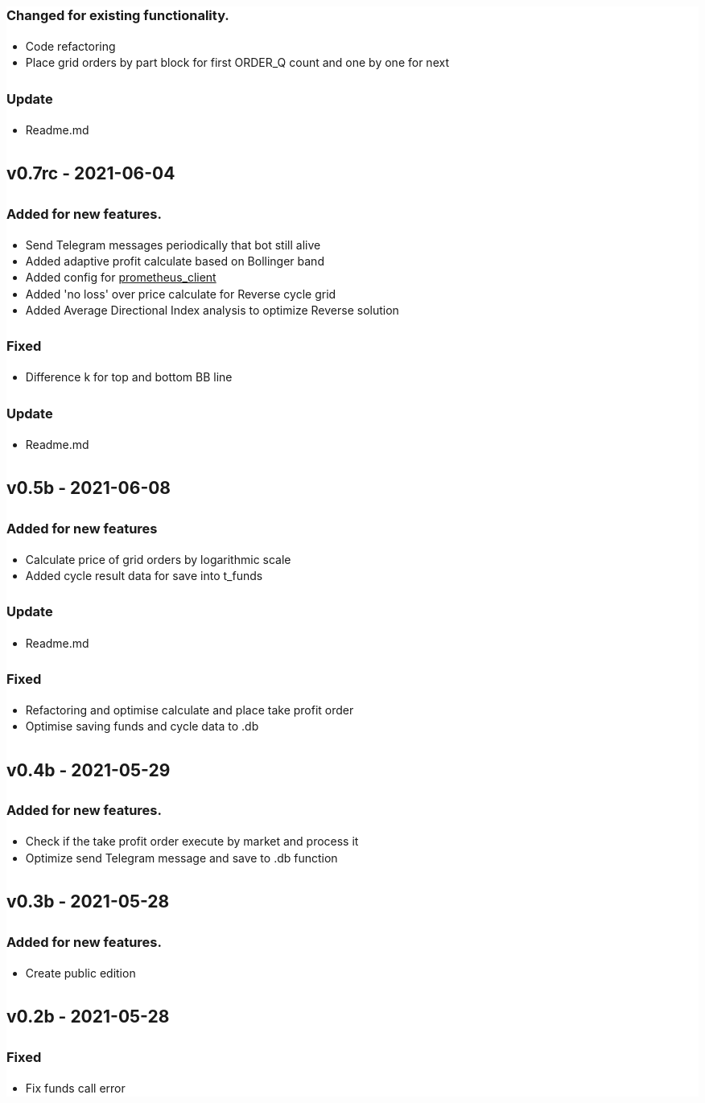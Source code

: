 ### Changed for existing functionality.
* Code refactoring
* Place grid orders by part block for first ORDER_Q count and one by one for next

### Update
* Readme.md

## v0.7rc - 2021-06-04
### Added for new features.
* Send Telegram messages periodically that bot still alive
* Added adaptive profit calculate based on Bollinger band
* Added config for [prometheus_client](https://github.com/prometheus/client_python)
* Added 'no loss' over price calculate for Reverse cycle grid
* Added Average Directional Index analysis to optimize Reverse solution

### Fixed
* Difference k for top and bottom BB line

### Update
* Readme.md

## v0.5b - 2021-06-08
### Added for new features
* Calculate price of grid orders by logarithmic scale
* Added cycle result data for save into t_funds

### Update
* Readme.md

### Fixed
* Refactoring and optimise calculate and place take profit order
* Optimise saving funds and cycle data to .db

## v0.4b - 2021-05-29
### Added for new features.
* Check if the take profit order execute by market and process it
* Optimize send Telegram message and save to .db function

## v0.3b - 2021-05-28
### Added for new features.
* Create public edition

## v0.2b - 2021-05-28
### Fixed
* Fix funds call error
